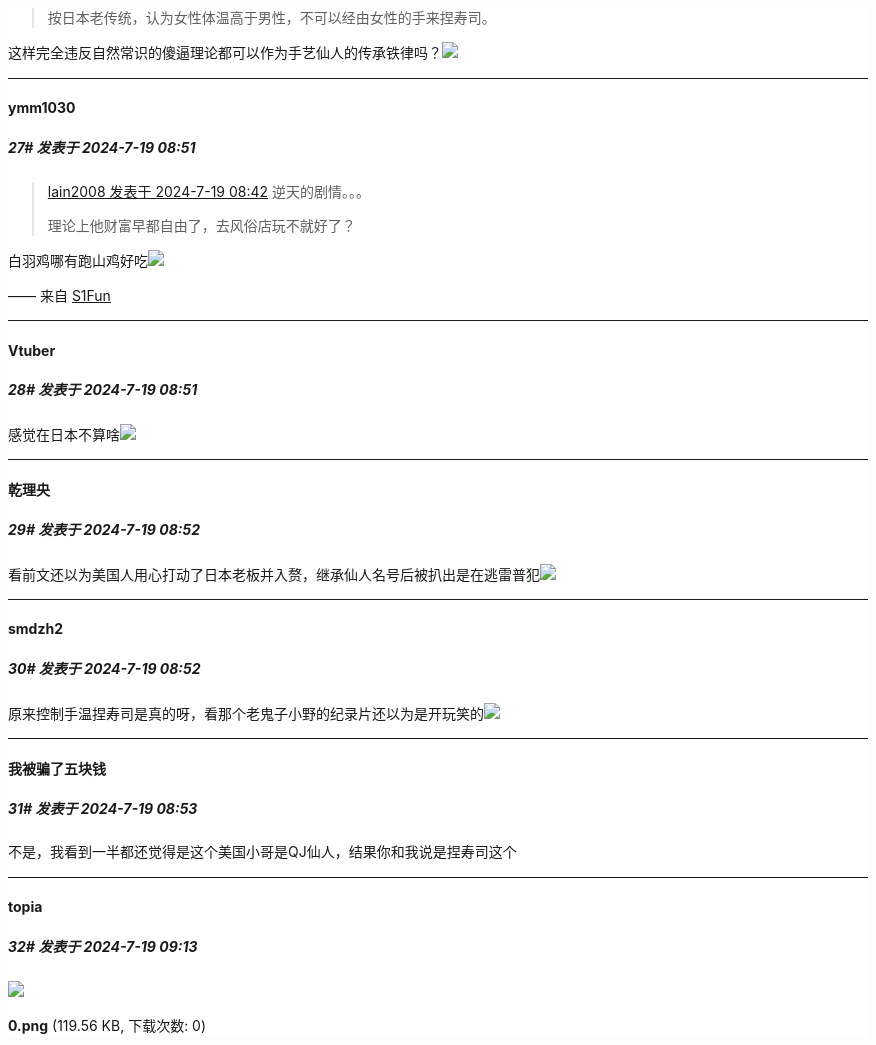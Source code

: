 <blockquote>按日本老传统，认为女性体温高于男性，不可以经由女性的手来捏寿司。</blockquote>这样完全违反自然常识的傻逼理论都可以作为手艺仙人的传承铁律吗？<img src="https://static.saraba1st.com/image/smiley/face2017/067.png" referrerpolicy="no-referrer">

*****

####  ymm1030  
##### 27#       发表于 2024-7-19 08:51

<blockquote><a href="httphttps://bbs.saraba1st.com/2b/forum.php?mod=redirect&amp;goto=findpost&amp;pid=65631648&amp;ptid=2191970" target="_blank">lain2008 发表于 2024-7-19 08:42</a>
逆天的剧情。。。

理论上他财富早都自由了，去风俗店玩不就好了？</blockquote>
白羽鸡哪有跑山鸡好吃<img src="https://static.saraba1st.com/image/smiley/face2017/037.png" referrerpolicy="no-referrer">

—— 来自 [S1Fun](https://s1fun.koalcat.com)

*****

####  Vtuber  
##### 28#       发表于 2024-7-19 08:51

感觉在日本不算啥<img src="https://static.saraba1st.com/image/smiley/face2017/067.png" referrerpolicy="no-referrer">

*****

####  乾理央  
##### 29#       发表于 2024-7-19 08:52

看前文还以为美国人用心打动了日本老板并入赘，继承仙人名号后被扒出是在逃雷普犯<img src="https://static.saraba1st.com/image/smiley/face2017/037.png" referrerpolicy="no-referrer">

*****

####  smdzh2  
##### 30#       发表于 2024-7-19 08:52

原来控制手温捏寿司是真的呀，看那个老鬼子小野的纪录片还以为是开玩笑的<img src="https://static.saraba1st.com/image/smiley/face2017/009.gif" referrerpolicy="no-referrer">

*****

####  我被骗了五块钱  
##### 31#       发表于 2024-7-19 08:53

不是，我看到一半都还觉得是这个美国小哥是QJ仙人，结果你和我说是捏寿司这个

*****

####  topia  
##### 32#       发表于 2024-7-19 09:13

<img src="https://img.saraba1st.com/forum/202407/19/091307dftvdfyeektjkiyi.png" referrerpolicy="no-referrer">

<strong>0.png</strong> (119.56 KB, 下载次数: 0)
